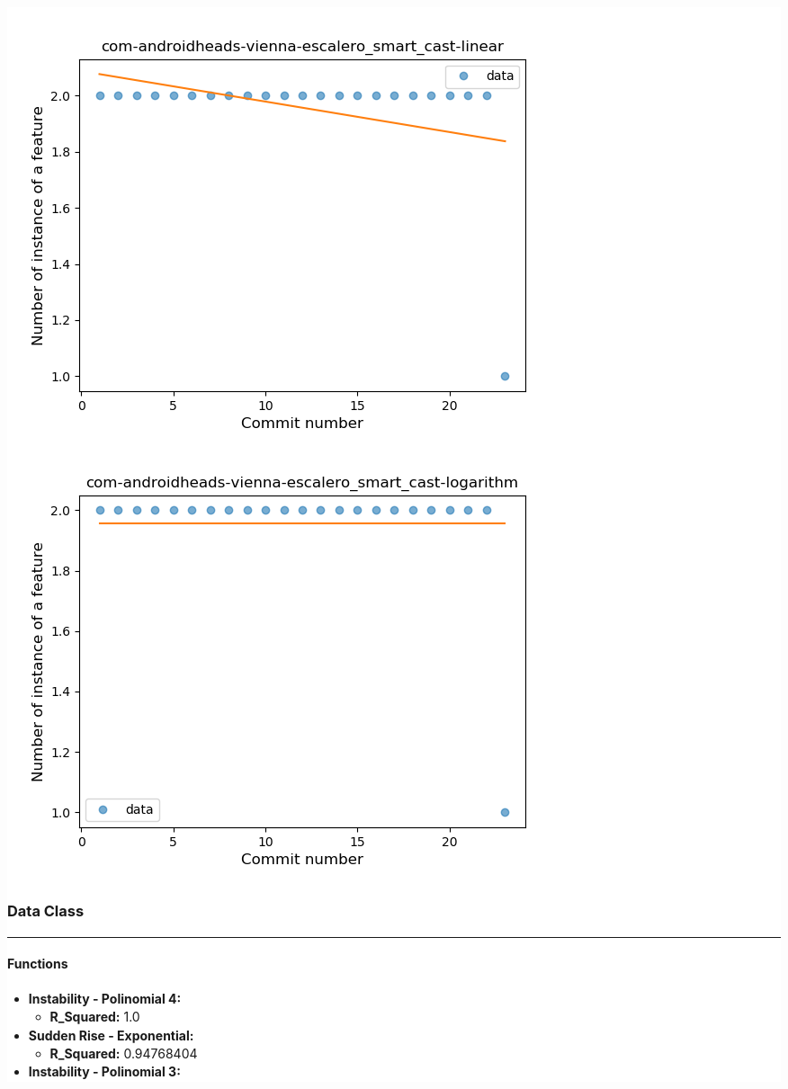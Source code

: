 ![com-androidheads-vienna-escalero T2](../plots/com-androidheads-vienna-escalero_smart_cast_T2.png)
![com-androidheads-vienna-escalero T6](../plots/com-androidheads-vienna-escalero_smart_cast_T6.png)
### <a name="data_class">Data Class</a>
----
#### Functions
* **Instability - Polinomial 4:** ![equation](http://latex.codecogs.com/svg.latex?0.125x%5E4%20&plus;%20-1.583333x%5E3%20&plus;6.875x%5E2%20&plus;%20-11.416667x%20&plus;%207.0)
    * **R_Squared:** 1.0
* **Sudden Rise - Exponential:** ![equation](http://latex.codecogs.com/svg.latex?5.143608x%5E%7B5.890307%7D%20&plus;%201.416733)
    * **R_Squared:** 0.94768404
* **Instability - Polinomial 3:** ![equation](http://latex.codecogs.com/svg.latex?('0.166667x%5E3%20&plus;-1.464286x%5E2%20&plus;%204.083333x%20&plus;%20-2.0',))